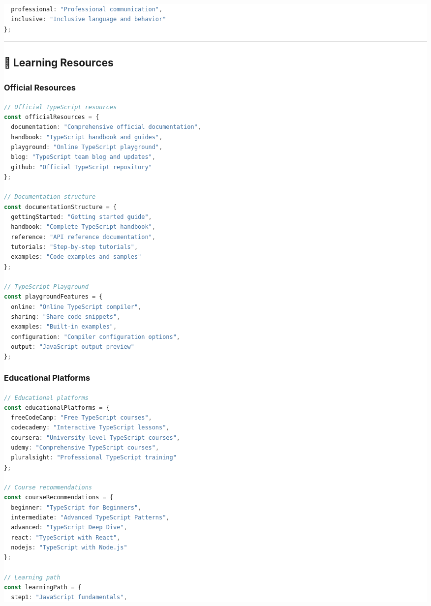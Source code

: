 ```typescript
  professional: "Professional communication",
  inclusive: "Inclusive language and behavior"
};
```

---

## 📖 **Learning Resources**

### **Official Resources**

```typescript
// Official TypeScript resources
const officialResources = {
  documentation: "Comprehensive official documentation",
  handbook: "TypeScript handbook and guides",
  playground: "Online TypeScript playground",
  blog: "TypeScript team blog and updates",
  github: "Official TypeScript repository"
};

// Documentation structure
const documentationStructure = {
  gettingStarted: "Getting started guide",
  handbook: "Complete TypeScript handbook",
  reference: "API reference documentation",
  tutorials: "Step-by-step tutorials",
  examples: "Code examples and samples"
};

// TypeScript Playground
const playgroundFeatures = {
  online: "Online TypeScript compiler",
  sharing: "Share code snippets",
  examples: "Built-in examples",
  configuration: "Compiler configuration options",
  output: "JavaScript output preview"
};
```

### **Educational Platforms**

```typescript
// Educational platforms
const educationalPlatforms = {
  freeCodeCamp: "Free TypeScript courses",
  codecademy: "Interactive TypeScript lessons",
  coursera: "University-level TypeScript courses",
  udemy: "Comprehensive TypeScript courses",
  pluralsight: "Professional TypeScript training"
};

// Course recommendations
const courseRecommendations = {
  beginner: "TypeScript for Beginners",
  intermediate: "Advanced TypeScript Patterns",
  advanced: "TypeScript Deep Dive",
  react: "TypeScript with React",
  nodejs: "TypeScript with Node.js"
};

// Learning path
const learningPath = {
  step1: "JavaScript fundamentals",
```